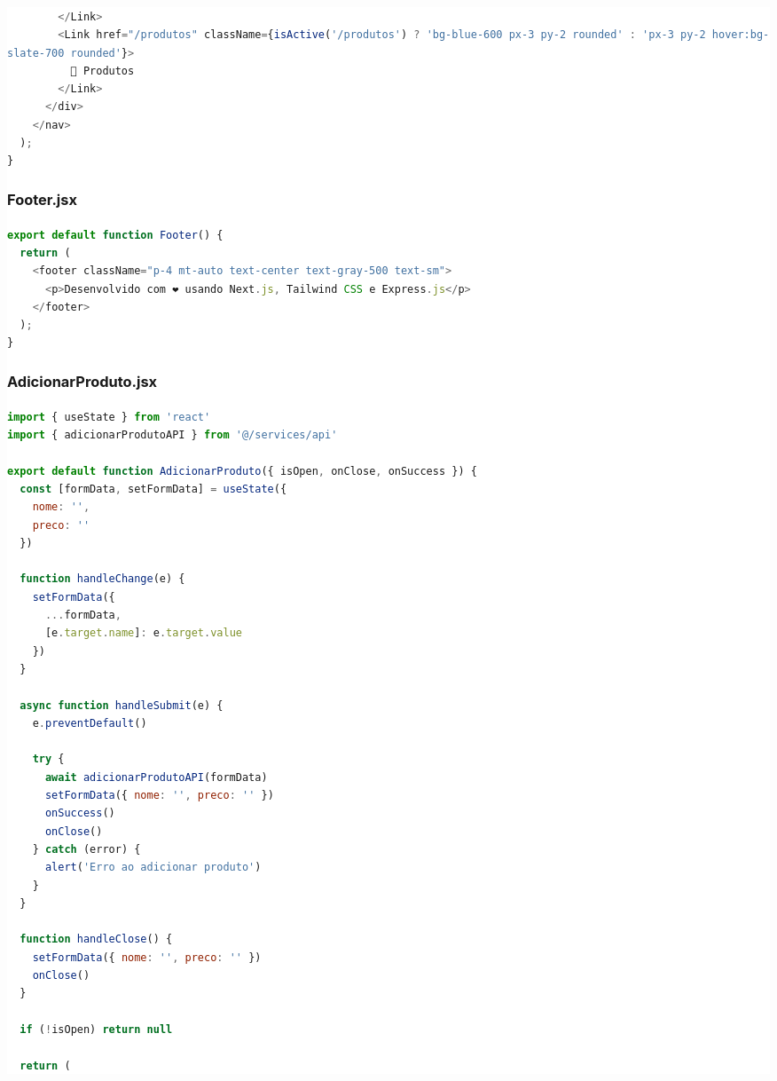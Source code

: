 ```javascript
        </Link>
        <Link href="/produtos" className={isActive('/produtos') ? 'bg-blue-600 px-3 py-2 rounded' : 'px-3 py-2 hover:bg-slate-700 rounded'}>
          🧾 Produtos
        </Link>
      </div>
    </nav>
  );
}
```

### Footer.jsx

```javascript
export default function Footer() {
  return (
    <footer className="p-4 mt-auto text-center text-gray-500 text-sm">
      <p>Desenvolvido com ❤️ usando Next.js, Tailwind CSS e Express.js</p>
    </footer>
  );
}
```

### AdicionarProduto.jsx

```javascript
import { useState } from 'react'
import { adicionarProdutoAPI } from '@/services/api'

export default function AdicionarProduto({ isOpen, onClose, onSuccess }) {
  const [formData, setFormData] = useState({
    nome: '',
    preco: ''
  })

  function handleChange(e) {
    setFormData({
      ...formData,
      [e.target.name]: e.target.value
    })
  }

  async function handleSubmit(e) {
    e.preventDefault()

    try {
      await adicionarProdutoAPI(formData)
      setFormData({ nome: '', preco: '' })
      onSuccess()
      onClose()
    } catch (error) {
      alert('Erro ao adicionar produto')
    }
  }

  function handleClose() {
    setFormData({ nome: '', preco: '' })
    onClose()
  }

  if (!isOpen) return null

  return (
```